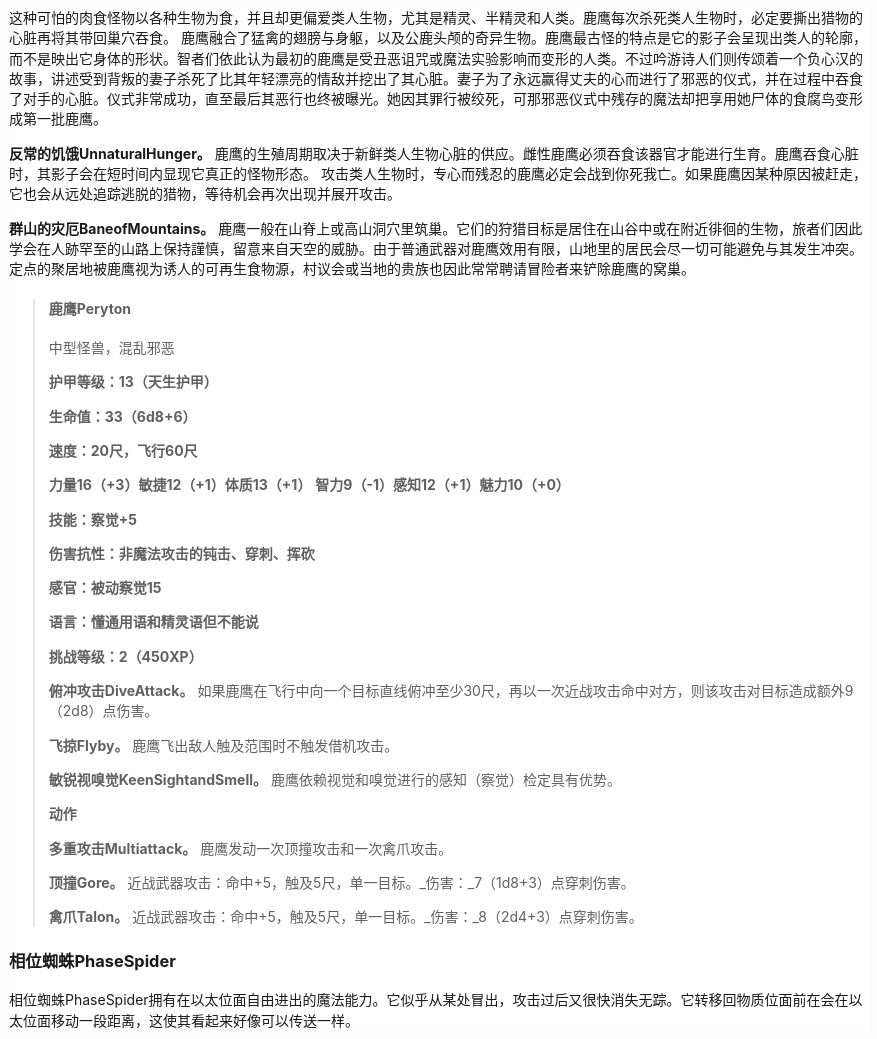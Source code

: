 这种可怕的肉食怪物以各种生物为食，并且却更偏爱类人生物，尤其是精灵、半精灵和人类。鹿鹰每次杀死类人生物时，必定要撕出猎物的心脏再将其带回巢穴吞食。
鹿鹰融合了猛禽的翅膀与身躯，以及公鹿头颅的奇异生物。鹿鹰最古怪的特点是它的影子会呈现出类人的轮廓，而不是映出它身体的形状。智者们依此认为最初的鹿鹰是受丑恶诅咒或魔法实验影响而变形的人类。不过吟游诗人们则传颂着一个负心汉的故事，讲述受到背叛的妻子杀死了比其年轻漂亮的情敌并挖出了其心脏。妻子为了永远赢得丈夫的心而进行了邪恶的仪式，并在过程中吞食了对手的心脏。仪式非常成功，直至最后其恶行也终被曝光。她因其罪行被绞死，可那邪恶仪式中残存的魔法却把享用她尸体的食腐鸟变形成第一批鹿鹰。

**反常的饥饿UnnaturalHunger。** 鹿鹰的生殖周期取决于新鲜类人生物心脏的供应。雌性鹿鹰必须吞食该器官才能进行生育。鹿鹰吞食心脏时，其影子会在短时间内显现它真正的怪物形态。
攻击类人生物时，专心而残忍的鹿鹰必定会战到你死我亡。如果鹿鹰因某种原因被赶走，它也会从远处追踪逃脱的猎物，等待机会再次出现并展开攻击。

**群山的灾厄BaneofMountains。** 鹿鹰一般在山脊上或高山洞穴里筑巢。它们的狩猎目标是居住在山谷中或在附近徘徊的生物，旅者们因此学会在人跡罕至的山路上保持謹慎，留意来自天空的威胁。由于普通武器对鹿鹰效用有限，山地里的居民会尽一切可能避免与其发生冲突。
定点的聚居地被鹿鹰视为诱人的可再生食物源，村议会或当地的贵族也因此常常聘请冒险者来铲除鹿鹰的窝巢。

> #### 鹿鹰Peryton
>
> 中型怪兽，混乱邪恶
>
> **护甲等级：13（天生护甲）**
>
> **生命值：33（6d8+6）**
>
> **速度：20尺，飞行60尺**
>
> **力量16（+3）敏捷12（+1）体质13（+1）**
> **智力9（-1）感知12（+1）魅力10（+0）**
>
> **技能：察觉+5**
>
> **伤害抗性：非魔法攻击的钝击、穿刺、挥砍**
>
> **感官：被动察觉15**
>
> **语言：懂通用语和精灵语但不能说**
>
> **挑战等级：2（450XP）**
>
> **俯冲攻击DiveAttack。** 如果鹿鹰在飞行中向一个目标直线俯冲至少30尺，再以一次近战攻击命中对方，则该攻击对目标造成额外9（2d8）点伤害。
>
> **飞掠Flyby。** 鹿鹰飞出敌人触及范围时不触发借机攻击。
>
> **敏锐视嗅觉KeenSightandSmell。** 鹿鹰依赖视觉和嗅觉进行的感知（察觉）检定具有优势。
>
> **动作**
>
> **多重攻击Multiattack。** 鹿鹰发动一次顶撞攻击和一次禽爪攻击。
>
> **顶撞Gore。** 近战武器攻击：命中+5，触及5尺，单一目标。_伤害：_7（1d8+3）点穿刺伤害。
>
> **禽爪Talon。** 近战武器攻击：命中+5，触及5尺，单一目标。_伤害：_8（2d4+3）点穿刺伤害。

### 相位蜘蛛PhaseSpider

相位蜘蛛PhaseSpider拥有在以太位面自由进出的魔法能力。它似乎从某处冒出，攻击过后又很快消失无踪。它转移回物质位面前在会在以太位面移动一段距离，这使其看起来好像可以传送一样。

